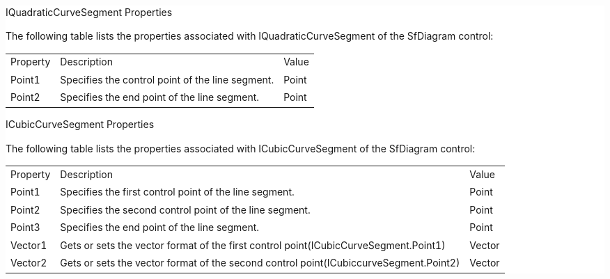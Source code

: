 
IQuadraticCurveSegment Properties

The following table lists the properties associated with IQuadraticCurveSegment of the SfDiagram control:

<table>
<tr>
<td>
Property</td><td>
Description</td><td>
Value</td></tr>
<tr>
<td>
Point1</td><td>
Specifies the control point of the line segment.</td><td>
Point</td></tr>
<tr>
<td>
Point2</td><td>
Specifies the end point of the line segment.</td><td>
Point</td></tr>
</table>


ICubicCurveSegment Properties

The following table lists the properties associated with ICubicCurveSegment of the SfDiagram control:



<table>
<tr>
<td>
Property</td><td>
Description</td><td>
Value</td></tr>
<tr>
<td>
Point1</td><td>
Specifies the first control point of the line segment.</td><td>
Point</td></tr>
<tr>
<td>
Point2</td><td>
Specifies the second control point of the line segment.</td><td>
Point</td></tr>
<tr>
<td>
Point3</td><td>
Specifies the end point of the line segment.</td><td>
Point</td></tr>
<tr>
<td>
Vector1</td><td>
Gets or sets the vector format of the first control point(ICubicCurveSegment.Point1)</td><td>
Vector</td></tr>
<tr>
<td>
Vector2</td><td>
Gets or sets the vector format of the second control point(ICubiccurveSegment.Point2)</td><td>
Vector</td></tr>
</table>
